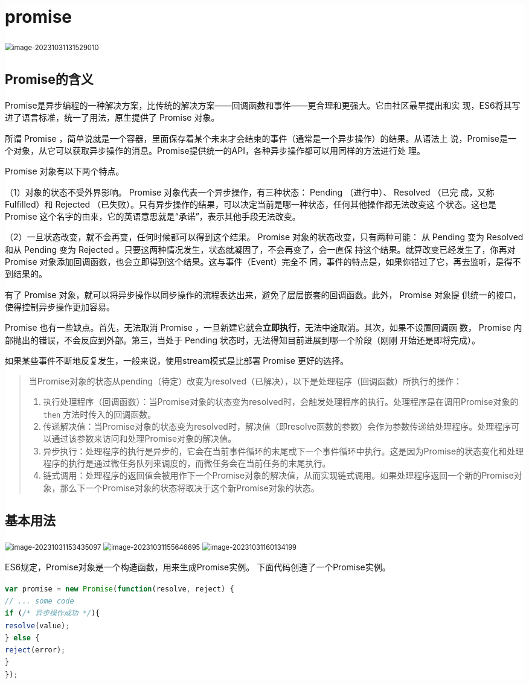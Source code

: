 # promise

<img src="C:\Users\86153\AppData\Roaming\Typora\typora-user-images\image-20231031131529010.png" alt="image-20231031131529010" style="zoom:80%;" />

## Promise的含义 

Promise是异步编程的一种解决方案，比传统的解决方案——回调函数和事件——更合理和更强大。它由社区最早提出和实 现，ES6将其写进了语言标准，统一了用法，原生提供了 Promise 对象。 

所谓 Promise ，简单说就是一个容器，里面保存着某个未来才会结束的事件（通常是一个异步操作）的结果。从语法上 说，Promise是一个对象，从它可以获取异步操作的消息。Promise提供统一的API，各种异步操作都可以用同样的方法进行处 理。

 Promise 对象有以下两个特点。 

（1）对象的状态不受外界影响。 Promise 对象代表一个异步操作，有三种状态： Pending （进行中）、 Resolved （已完 成，又称Fulfilled）和 Rejected （已失败）。只有异步操作的结果，可以决定当前是哪一种状态，任何其他操作都无法改变这 个状态。这也是 Promise 这个名字的由来，它的英语意思就是“承诺”，表示其他手段无法改变。 

（2）一旦状态改变，就不会再变，任何时候都可以得到这个结果。 Promise 对象的状态改变，只有两种可能： 从 Pending 变为 Resolved 和从 Pending 变为 Rejected 。只要这两种情况发生，状态就凝固了，不会再变了，会一直保 持这个结果。就算改变已经发生了，你再对 Promise 对象添加回调函数，也会立即得到这个结果。这与事件（Event）完全不 同，事件的特点是，如果你错过了它，再去监听，是得不到结果的。 

有了 Promise 对象，就可以将异步操作以同步操作的流程表达出来，避免了层层嵌套的回调函数。此外， Promise 对象提 供统一的接口，使得控制异步操作更加容易。

 Promise 也有一些缺点。首先，无法取消 Promise ，一旦新建它就会**立即执行**，无法中途取消。其次，如果不设置回调函 数， Promise 内部抛出的错误，不会反应到外部。第三，当处于 Pending 状态时，无法得知目前进展到哪一个阶段（刚刚 开始还是即将完成）。 

如果某些事件不断地反复发生，一般来说，使用stream模式是比部署 Promise 更好的选择。 

> 当Promise对象的状态从pending（待定）改变为resolved（已解决），以下是处理程序（回调函数）所执行的操作：   
>
> 1. 执行处理程序（回调函数）：当Promise对象的状态变为resolved时，会触发处理程序的执行。处理程序是在调用Promise对象的 `then` 方法时传入的回调函数。   
> 2. 传递解决值：当Promise对象的状态变为resolved时，解决值（即resolve函数的参数）会作为参数传递给处理程序。处理程序可以通过该参数来访问和处理Promise对象的解决值。   
> 3. 异步执行：处理程序的执行是异步的，它会在当前事件循环的末尾或下一个事件循环中执行。这是因为Promise的状态变化和处理程序的执行是通过微任务队列来调度的，而微任务会在当前任务的末尾执行。   
> 4. 链式调用：处理程序的返回值会被用作下一个Promise对象的解决值，从而实现链式调用。如果处理程序返回一个新的Promise对象，那么下一个Promise对象的状态将取决于这个新Promise对象的状态。 

## 基本用法 

<img src="C:\Users\86153\AppData\Roaming\Typora\typora-user-images\image-20231031153435097.png" alt="image-20231031153435097" style="zoom:80%;" />

<img src="C:\Users\86153\AppData\Roaming\Typora\typora-user-images\image-20231031155646695.png" alt="image-20231031155646695" style="zoom:80%;" />

<img src="C:\Users\86153\AppData\Roaming\Typora\typora-user-images\image-20231031160134199.png" alt="image-20231031160134199" style="zoom:80%;" />

ES6规定，Promise对象是一个构造函数，用来生成Promise实例。 下面代码创造了一个Promise实例。

```js
var promise = new Promise(function(resolve, reject) {
// ... some code
if (/* 异步操作成功 */){
resolve(value);
} else {
reject(error);
}
});
```
